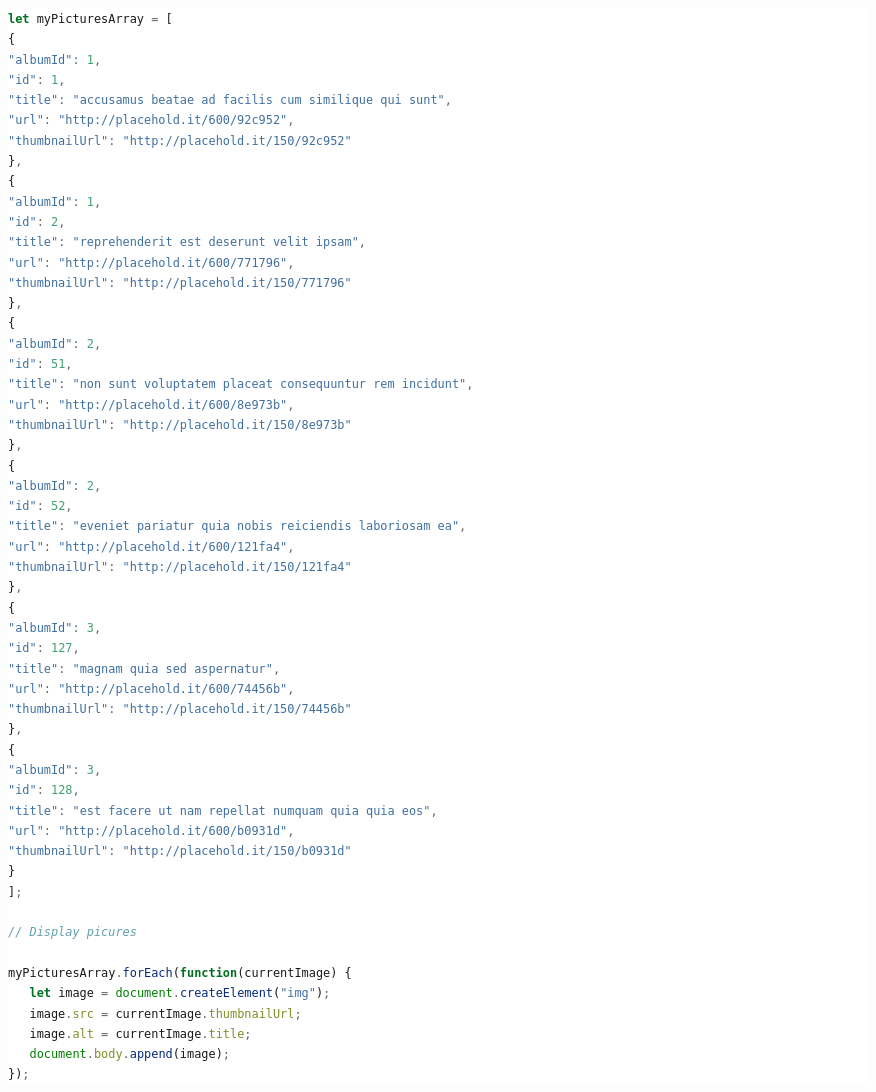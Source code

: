 
```javascript
let myPicturesArray = [
{
"albumId": 1,
"id": 1,
"title": "accusamus beatae ad facilis cum similique qui sunt",
"url": "http://placehold.it/600/92c952",
"thumbnailUrl": "http://placehold.it/150/92c952"
},
{
"albumId": 1,
"id": 2,
"title": "reprehenderit est deserunt velit ipsam",
"url": "http://placehold.it/600/771796",
"thumbnailUrl": "http://placehold.it/150/771796"
},
{
"albumId": 2,
"id": 51,
"title": "non sunt voluptatem placeat consequuntur rem incidunt",
"url": "http://placehold.it/600/8e973b",
"thumbnailUrl": "http://placehold.it/150/8e973b"
},
{
"albumId": 2,
"id": 52,
"title": "eveniet pariatur quia nobis reiciendis laboriosam ea",
"url": "http://placehold.it/600/121fa4",
"thumbnailUrl": "http://placehold.it/150/121fa4"
},
{
"albumId": 3,
"id": 127,
"title": "magnam quia sed aspernatur",
"url": "http://placehold.it/600/74456b",
"thumbnailUrl": "http://placehold.it/150/74456b"
},
{
"albumId": 3,
"id": 128,
"title": "est facere ut nam repellat numquam quia quia eos",
"url": "http://placehold.it/600/b0931d",
"thumbnailUrl": "http://placehold.it/150/b0931d"
}
];

// Display picures

myPicturesArray.forEach(function(currentImage) {
   let image = document.createElement("img");
   image.src = currentImage.thumbnailUrl;
   image.alt = currentImage.title;
   document.body.append(image);
});
```
